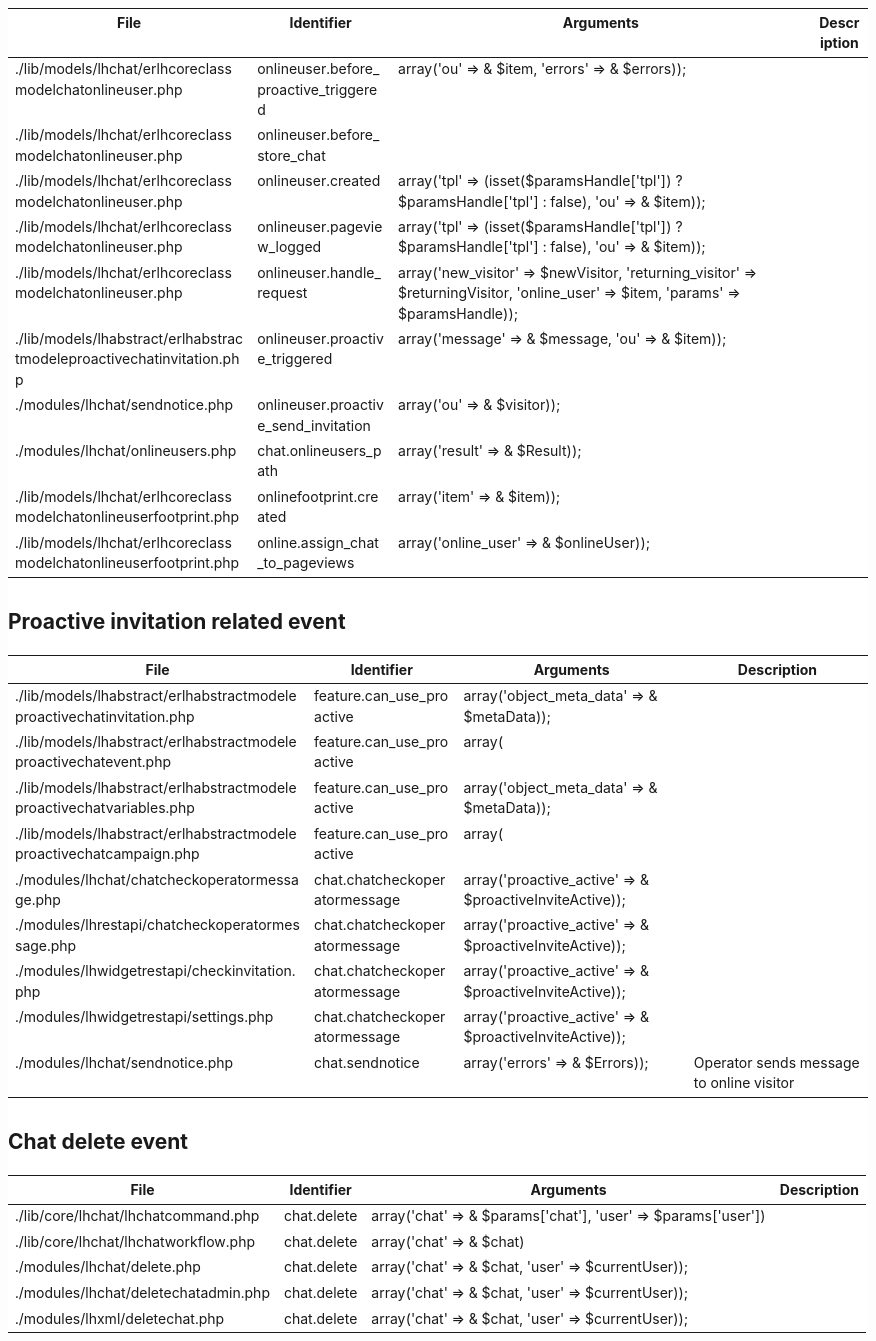| File | Identifier | Arguments | Description
| --- | --- | --- | --- |
| ./lib/models/lhchat/erlhcoreclassmodelchatonlineuser.php | onlineuser.before_proactive_triggered | array('ou' => & $item, 'errors' => & $errors)); |  |
| ./lib/models/lhchat/erlhcoreclassmodelchatonlineuser.php | onlineuser.before_store_chat |  |  |
| ./lib/models/lhchat/erlhcoreclassmodelchatonlineuser.php | onlineuser.created | array('tpl' => (isset($paramsHandle['tpl']) ? $paramsHandle['tpl'] : false), 'ou' => & $item)); |  |
| ./lib/models/lhchat/erlhcoreclassmodelchatonlineuser.php | onlineuser.pageview_logged | array('tpl' => (isset($paramsHandle['tpl']) ? $paramsHandle['tpl'] : false), 'ou' => & $item)); |  |
| ./lib/models/lhchat/erlhcoreclassmodelchatonlineuser.php | onlineuser.handle_request | array('new_visitor' => $newVisitor, 'returning_visitor' => $returningVisitor, 'online_user' => $item, 'params' => $paramsHandle)); |  |
| ./lib/models/lhabstract/erlhabstractmodeleproactivechatinvitation.php | onlineuser.proactive_triggered | array('message' => & $message, 'ou' => & $item)); |  |
| ./modules/lhchat/sendnotice.php | onlineuser.proactive_send_invitation | array('ou' => & $visitor)); |  |
| ./modules/lhchat/onlineusers.php | chat.onlineusers_path | array('result' => & $Result)); |  |
| ./lib/models/lhchat/erlhcoreclassmodelchatonlineuserfootprint.php | onlinefootprint.created | array('item' => & $item)); |  |
| ./lib/models/lhchat/erlhcoreclassmodelchatonlineuserfootprint.php | online.assign_chat_to_pageviews | array('online_user' => & $onlineUser)); |  |

## Proactive invitation related event
| File | Identifier | Arguments | Description
| --- | --- | --- | --- |
| ./lib/models/lhabstract/erlhabstractmodeleproactivechatinvitation.php | feature.can_use_proactive | array('object_meta_data' => & $metaData)); |  |
| ./lib/models/lhabstract/erlhabstractmodeleproactivechatevent.php | feature.can_use_proactive | array( |  |
| ./lib/models/lhabstract/erlhabstractmodeleproactivechatvariables.php | feature.can_use_proactive | array('object_meta_data' => & $metaData)); |  |
| ./lib/models/lhabstract/erlhabstractmodeleproactivechatcampaign.php | feature.can_use_proactive | array( |  |
| ./modules/lhchat/chatcheckoperatormessage.php | chat.chatcheckoperatormessage | array('proactive_active' => & $proactiveInviteActive)); |  |
| ./modules/lhrestapi/chatcheckoperatormessage.php | chat.chatcheckoperatormessage | array('proactive_active' => & $proactiveInviteActive)); |  |
| ./modules/lhwidgetrestapi/checkinvitation.php | chat.chatcheckoperatormessage | array('proactive_active' => & $proactiveInviteActive)); |  |
| ./modules/lhwidgetrestapi/settings.php | chat.chatcheckoperatormessage | array('proactive_active' => & $proactiveInviteActive)); |  |
| ./modules/lhchat/sendnotice.php | chat.sendnotice | array('errors' => & $Errors)); | Operator sends message to online visitor |

## Chat delete event

| File | Identifier | Arguments | Description
| --- | --- | --- | --- |
| ./lib/core/lhchat/lhchatcommand.php | chat.delete | array('chat' => & $params['chat'], 'user' => $params['user']) |  |
| ./lib/core/lhchat/lhchatworkflow.php | chat.delete |  array('chat' => & $chat) |  |
| ./modules/lhchat/delete.php | chat.delete | array('chat' => & $chat, 'user' => $currentUser)); |  |
| ./modules/lhchat/deletechatadmin.php | chat.delete | array('chat' => & $chat, 'user' => $currentUser)); |  |
| ./modules/lhxml/deletechat.php | chat.delete | array('chat' => & $chat, 'user' => $currentUser)); |  |
